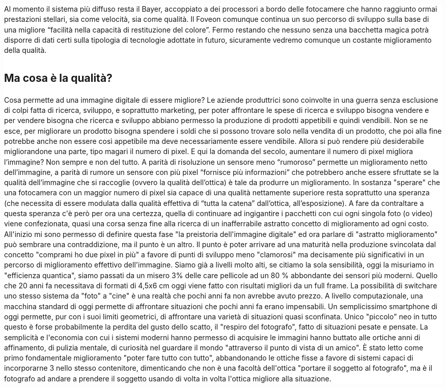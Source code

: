 Al momento il sistema più diffuso resta il Bayer, accoppiato a dei processori a bordo delle fotocamere che hanno raggiunto ormai prestazioni stellari, sia come velocità, sia come qualità. Il Foveon comunque continua un suo percorso di sviluppo  sulla base di una migliore “facilità nella capacità di restituzione del colore”. Fermo restando che nessuno senza una bacchetta magica potrà disporre di dati certi sulla tipologia di tecnologie adottate in futuro, sicuramente vedremo comunque un costante miglioramento della qualità.

## Ma cosa è la qualità?

Cosa permette ad una immagine digitale di essere migliore?
Le aziende produttrici sono coinvolte in una guerra senza esclusione di colpi fatta di ricerca, sviluppo, e soprattutto marketing, per poter affrontare le spese di ricerca e sviluppo bisogna vendere e per vendere bisogna che ricerca e sviluppo abbiano permesso la produzione di prodotti appetibili e quindi vendibili. Non se ne esce, per migliorare un prodotto bisogna spendere i soldi che si possono trovare solo nella vendita di un prodotto, che poi alla fine potrebbe anche non essere così appetibile ma deve necessariamente essere vendibile. Allora si può rendere più desiderabile migliorandone una parte, tipo magari il numero di pixel.
E qui la domanda del secolo, aumentare il numero di pixel migliora l’immagine? Non sempre e non del tutto. A parità di risoluzione un sensore meno “rumoroso” permette un miglioramento netto dell’immagine, a parità di rumore un sensore con più pixel “fornisce più informazioni” che potrebbero anche essere sfruttate se la qualità dell’immagine che si raccoglie (ovvero la qualità dell’ottica) è tale da produrre un miglioramento. In sostanza "sperare" che una fotocamera con un maggior numero di pixel sia capace di una qualità nettamente superiore resta soprattutto una speranza (che necessita di essere modulata dalla qualità effettiva di “tutta la catena” dall’ottica, all’esposizione). A fare da contraltare a questa speranza c'è però per ora una certezza, quella di continuare ad ingigantire i pacchetti con cui ogni singola foto (o video) viene confezionata, quasi una corsa senza fine alla ricerca di un inafferrabile astratto concetto di miglioramento ad ogni costo.
All'inizio mi sono permesso di definire questa fase "la preistoria dell'immagine digitale" ed ora parlare di "astratto miglioramento" può sembrare una contraddizione, ma il punto è un altro. Il punto è poter arrivare ad una maturità nella produzione svincolata dal concetto "comprami ho due pixel in più" a favore di punti di sviluppo meno "clamorosi" ma decisamente più significativi in un percorso di miglioramento effettivo dell'immagine.
Siamo già a livelli molto alti, se citiamo la sola sensibilità, oggi la misuriamo in "efficienza quantica", siamo passati da un misero 3% delle care pellicole ad un 80 % abbondante dei sensori più moderni.
Quello che 20 anni fa necessitava di formati di 4,5x6 cm oggi viene fatto con risultati migliori da un full frame. La possibilità di switchare uno stesso sistema da "foto" a "cine" è una realtà che pochi anni fa non avrebbe avuto prezzo. A livello computazionale, una macchina standard di oggi permette di affrontare situazioni che pochi anni fa erano impensabili. Un semplicissimo smartphone di oggi permette, pur con i suoi limiti geometrici, di affrontare una varietà di situazioni quasi sconfinata. Unico "piccolo" neo in tutto questo è forse probabilmente la perdita del gusto dello scatto, il "respiro del fotografo", fatto di situazioni pesate e pensate. La semplicità e l'economia con cui i sistemi moderni hanno permesso di acquisire le immagini hanno buttato alle ortiche anni di affinamento, di pulizia mentale, di curiosità nel guardare il mondo "attraverso il punto di vista di un amico".
È stato letto come primo fondamentale miglioramento "poter fare tutto con tutto", abbandonando le ottiche fisse a favore di sistemi capaci di incorporarne 3 nello stesso contenitore, dimenticando che non è una facoltà dell'ottica "portare il soggetto al fotografo", ma è il fotografo ad andare a prendere il soggetto usando di volta in volta l'ottica migliore alla situazione.
